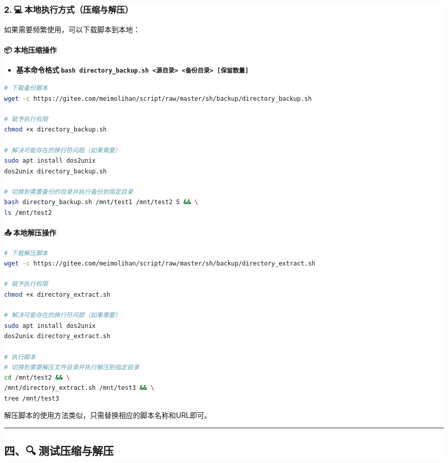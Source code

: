 
<a id="local-usage"></a>
### 2. 💻 本地执行方式（压缩与解压）

如果需要频繁使用，可以下载脚本到本地：

<a id="local-backup"></a>
#### 📦 本地压缩操作

- **基本命令格式 `bash directory_backup.sh <源目录> <备份目录> [保留数量]`**

```bash
# 下载备份脚本
wget -c https://gitee.com/meimolihan/script/raw/master/sh/backup/directory_backup.sh

# 赋予执行权限
chmod +x directory_backup.sh

# 解决可能存在的换行符问题（如果需要）
sudo apt install dos2unix
dos2unix directory_backup.sh

# 切换到需要备份的目录并执行备份到指定目录
bash directory_backup.sh /mnt/test1 /mnt/test2 5 && \
ls /mnt/test2
```

<a id="local-extract"></a>
#### 📤 本地解压操作

```bash
# 下载解压脚本
wget -c https://gitee.com/meimolihan/script/raw/master/sh/backup/directory_extract.sh

# 赋予执行权限
chmod +x directory_extract.sh

# 解决可能存在的换行符问题（如果需要）
sudo apt install dos2unix
dos2unix directory_extract.sh

# 执行脚本
# 切换到需要解压文件目录并执行解压到指定目录
cd /mnt/test2 && \
/mnt/directory_extract.sh /mnt/test3 && \
tree /mnt/test3
```

解压脚本的使用方法类似，只需替换相应的脚本名称和URL即可。

---

<a id="test-backup-extract"></a>
## 四、🔍 测试压缩与解压
